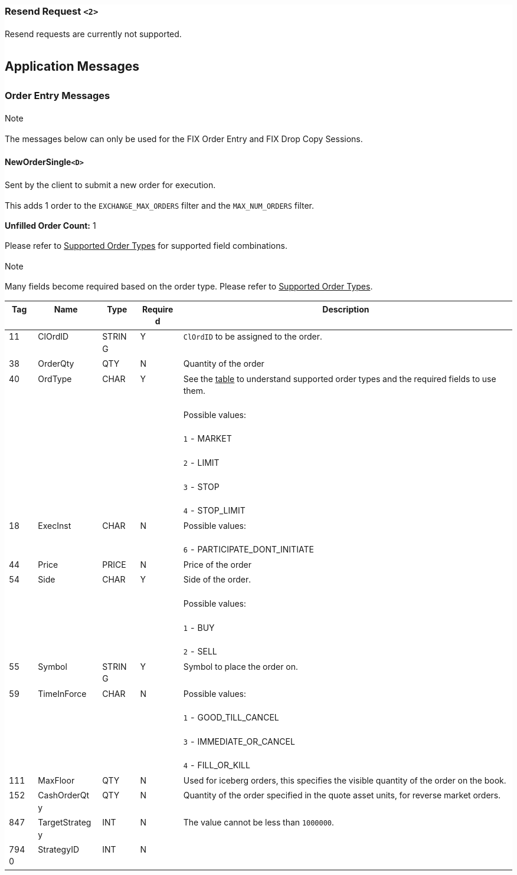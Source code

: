 ### Resend Request <code>&lt;2&gt;</code>

Resend requests are currently not supported.

## Application Messages

### Order Entry Messages

> [!NOTE]
> The messages below can only be used for the FIX Order Entry and FIX Drop Copy Sessions.

<a id="newordersingle"></a>

#### NewOrderSingle<code>&lt;D&gt;</code>

Sent by the client to submit a new order for execution.

This adds 1 order to the `EXCHANGE_MAX_ORDERS` filter and the `MAX_NUM_ORDERS` filter.

**Unfilled Order Count:** 1

Please refer to [Supported Order Types](#ordertype) for supported field combinations.

> [!NOTE]
> Many fields become required based on the order type.
> Please refer to [Supported Order Types](#NewOrderSingle-required-fields).

| Tag   | Name                     | Type    | Required | Description                                                                                                                                                                                                                                                                                                                  |
|-------|--------------------------|---------|----------|------------------------------------------------------------------------------------------------------------------------------------------------------------------------------------------------------------------------------------------------------------------------------------------------------------------------------|
| 11    | ClOrdID                  | STRING  | Y        | `ClOrdID` to be assigned to the order.                                                                                                                                                                                                                                                                                       |
| 38    | OrderQty                 | QTY     | N        | Quantity of the order                                                                                                                                                                                                                                                                                                        |
| 40    | OrdType                  | CHAR    | Y        | See the [table](#ordertype) to understand supported order types and the required fields to use them.<br></br>Possible values: <br></br> `1` - MARKET <br></br> `2` - LIMIT <br></br> `3` - STOP <br></br> `4` - STOP_LIMIT                                                                                        |
| 18    | ExecInst                 | CHAR    | N        | Possible values: <br></br> `6` - PARTICIPATE_DONT_INITIATE                                                                                                                                                                                                                                                                        |
| 44    | Price                    | PRICE   | N        | Price of the order                                                                                                                                                                                                                                                                                                           |
| 54    | Side                     | CHAR    | Y        | Side of the order.<br></br>Possible values: <br></br> `1` - BUY <br></br> `2` - SELL                                                                                                                                                                                                                                                        |
| 55    | Symbol                   | STRING  | Y        | Symbol to place the order on.                                                                                                                                                                                                                                                                                                |
| 59    | TimeInForce              | CHAR    | N        | Possible values: <br></br> `1` - GOOD_TILL_CANCEL <br></br> `3` - IMMEDIATE_OR_CANCEL <br></br> `4` - FILL_OR_KILL                                                                                                                                                                                                                          |
| 111   | MaxFloor                 | QTY     | N        | Used for iceberg orders, this specifies the visible quantity of the order on the book.                                                                                                                                                                                                                                       |
| 152   | CashOrderQty             | QTY     | N        | Quantity of the order specified in the quote asset units, for reverse market orders.                                                                                                                                                                                                                                         |
| 847   | TargetStrategy           | INT     | N        | The value cannot be less than `1000000`.                                                                                                                                                                                                                                                                                     |
| 7940  | StrategyID               | INT     | N        |                                                                                                                                                                                                                                                                                      |